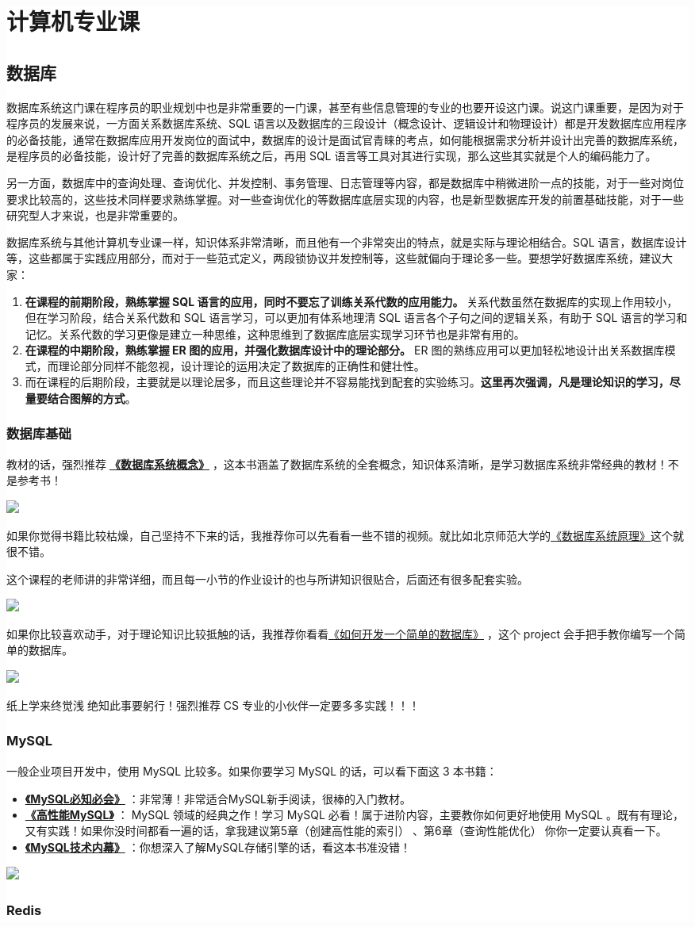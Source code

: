 # 计算机专业课

## 数据库

数据库系统这门课在程序员的职业规划中也是非常重要的一门课，甚至有些信息管理的专业的也要开设这门课。说这门课重要，是因为对于程序员的发展来说，一方面关系数据库系统、SQL 语言以及数据库的三段设计（概念设计、逻辑设计和物理设计）都是开发数据库应用程序的必备技能，通常在数据库应用开发岗位的面试中，数据库的设计是面试官青睐的考点，如何能根据需求分析并设计出完善的数据库系统，是程序员的必备技能，设计好了完善的数据库系统之后，再用 SQL 语言等工具对其进行实现，那么这些其实就是个人的编码能力了。

另一方面，数据库中的查询处理、查询优化、并发控制、事务管理、日志管理等内容，都是数据库中稍微进阶一点的技能，对于一些对岗位要求比较高的，这些技术同样要求熟练掌握。对一些查询优化的等数据库底层实现的内容，也是新型数据库开发的前置基础技能，对于一些研究型人才来说，也是非常重要的。

数据库系统与其他计算机专业课一样，知识体系非常清晰，而且他有一个非常突出的特点，就是实际与理论相结合。SQL 语言，数据库设计等，这些都属于实践应用部分，而对于一些范式定义，两段锁协议并发控制等，这些就偏向于理论多一些。要想学好数据库系统，建议大家：

1. **在课程的前期阶段，熟练掌握 SQL 语言的应用，同时不要忘了训练关系代数的应用能力。** 关系代数虽然在数据库的实现上作用较小，但在学习阶段，结合关系代数和 SQL 语言学习，可以更加有体系地理清 SQL 语言各个子句之间的逻辑关系，有助于 SQL 语言的学习和记忆。关系代数的学习更像是建立一种思维，这种思维到了数据库底层实现学习环节也是非常有用的。
2. **在课程的中期阶段，熟练掌握 ER 图的应用，并强化数据库设计中的理论部分。** ER 图的熟练应用可以更加轻松地设计出关系数据库模式，而理论部分同样不能忽视，设计理论的运用决定了数据库的正确性和健壮性。
3. 而在课程的后期阶段，主要就是以理论居多，而且这些理论并不容易能找到配套的实验练习。**这里再次强调，凡是理论知识的学习，尽量要结合图解的方式**。

### 数据库基础

教材的话，强烈推荐 **[《数据库系统概念》](https://book.douban.com/subject/10548379/)** ，这本书涵盖了数据库系统的全套概念，知识体系清晰，是学习数据库系统非常经典的教材！不是参考书！

![](https://img-blog.csdnimg.cn/20210406151403905.png)

如果你觉得书籍比较枯燥，自己坚持不下来的话，我推荐你可以先看看一些不错的视频。就比如北京师范大学的[《数据库系统原理》](https://www.icourse163.org/course/BNU-1002842007)这个就很不错。

这个课程的老师讲的非常详细，而且每一小节的作业设计的也与所讲知识很贴合，后面还有很多配套实验。

![](https://img-blog.csdnimg.cn/20210406154403673.png?x-oss-process=image/watermark,type_ZmFuZ3poZW5naGVpdGk,shadow_10,text_aHR0cHM6Ly9ibG9nLmNzZG4ubmV0L3FxXzM0MzM3Mjcy,size_16,color_FFFFFF,t_70)

如果你比较喜欢动手，对于理论知识比较抵触的话，我推荐你看看[《如何开发一个简单的数据库》](https://cstack.github.io/db_tutorial/) ，这个 project 会手把手教你编写一个简单的数据库。

![](https://img-blog.csdnimg.cn/20210406154601698.png?x-oss-process=image/watermark,type_ZmFuZ3poZW5naGVpdGk,shadow_10,text_aHR0cHM6Ly9ibG9nLmNzZG4ubmV0L3FxXzM0MzM3Mjcy,size_16,color_FFFFFF,t_70)

纸上学来终觉浅 绝知此事要躬行！强烈推荐 CS 专业的小伙伴一定要多多实践！！！

### MySQL

一般企业项目开发中，使用 MySQL 比较多。如果你要学习 MySQL 的话，可以看下面这 3 本书籍：

- **[《MySQL必知必会》](https://book.douban.com/subject/3354490/)** ：非常薄！非常适合MySQL新手阅读，很棒的入门教材。
- **[《高性能MySQL》](https://book.douban.com/subject/23008813/)** ： MySQL 领域的经典之作！学习 MySQL 必看！属于进阶内容，主要教你如何更好地使用 MySQL 。既有有理论，又有实践！如果你没时间都看一遍的话，拿我建议第5章（创建高性能的索引） 、第6章（查询性能优化） 你你一定要认真看一下。
- **[《MySQL技术内幕》](https://book.douban.com/subject/24708143/)** ：你想深入了解MySQL存储引擎的话，看这本书准没错！

![](https://oscimg.oschina.net/oscnet/up-3d31e762933f9e50cc7170b2ebd8433917b.png)

### Redis
